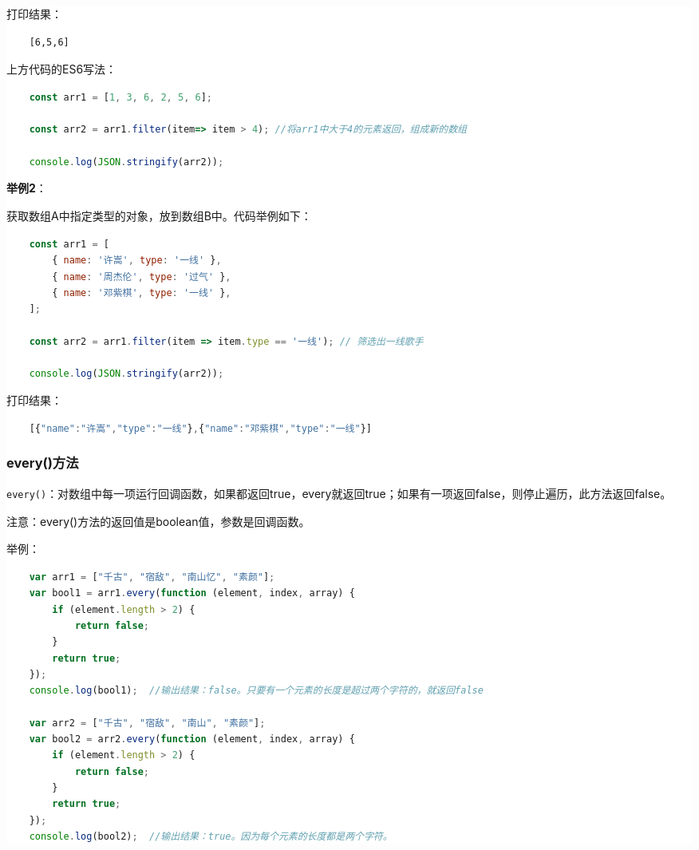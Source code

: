 打印结果：

```
    [6,5,6]
```

上方代码的ES6写法：

```javascript
    const arr1 = [1, 3, 6, 2, 5, 6];

    const arr2 = arr1.filter(item=> item > 4); //将arr1中大于4的元素返回，组成新的数组

    console.log(JSON.stringify(arr2));

```

**举例2**：

获取数组A中指定类型的对象，放到数组B中。代码举例如下：

```javascript
    const arr1 = [
        { name: '许嵩', type: '一线' },
        { name: '周杰伦', type: '过气' },
        { name: '邓紫棋', type: '一线' },
    ];

    const arr2 = arr1.filter(item => item.type == '一线'); // 筛选出一线歌手

    console.log(JSON.stringify(arr2));
```

打印结果：

```javascript
    [{"name":"许嵩","type":"一线"},{"name":"邓紫棋","type":"一线"}]
```

### every()方法

`every()`：对数组中每一项运行回调函数，如果都返回true，every就返回true；如果有一项返回false，则停止遍历，此方法返回false。

注意：every()方法的返回值是boolean值，参数是回调函数。

举例：

```javascript
    var arr1 = ["千古", "宿敌", "南山忆", "素颜"];
    var bool1 = arr1.every(function (element, index, array) {
        if (element.length > 2) {
            return false;
        }
        return true;
    });
    console.log(bool1);  //输出结果：false。只要有一个元素的长度是超过两个字符的，就返回false

    var arr2 = ["千古", "宿敌", "南山", "素颜"];
    var bool2 = arr2.every(function (element, index, array) {
        if (element.length > 2) {
            return false;
        }
        return true;
    });
    console.log(bool2);  //输出结果：true。因为每个元素的长度都是两个字符。
```
